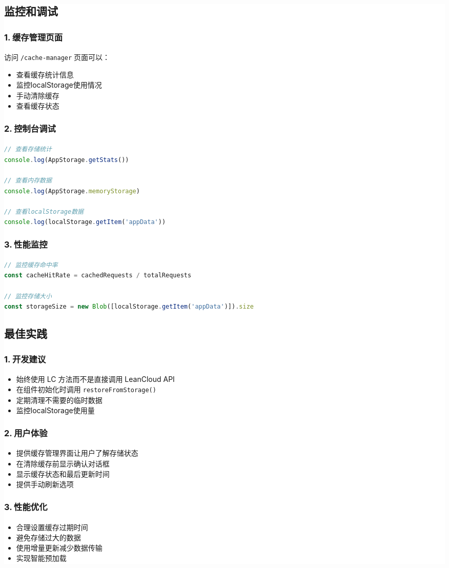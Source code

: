 ## 监控和调试

### 1. 缓存管理页面
访问 `/cache-manager` 页面可以：
- 查看缓存统计信息
- 监控localStorage使用情况
- 手动清除缓存
- 查看缓存状态

### 2. 控制台调试
```javascript
// 查看存储统计
console.log(AppStorage.getStats())

// 查看内存数据
console.log(AppStorage.memoryStorage)

// 查看localStorage数据
console.log(localStorage.getItem('appData'))
```

### 3. 性能监控
```javascript
// 监控缓存命中率
const cacheHitRate = cachedRequests / totalRequests

// 监控存储大小
const storageSize = new Blob([localStorage.getItem('appData')]).size
```

## 最佳实践

### 1. 开发建议
- 始终使用 LC 方法而不是直接调用 LeanCloud API
- 在组件初始化时调用 `restoreFromStorage()`
- 定期清理不需要的临时数据
- 监控localStorage使用量

### 2. 用户体验
- 提供缓存管理界面让用户了解存储状态
- 在清除缓存前显示确认对话框
- 显示缓存状态和最后更新时间
- 提供手动刷新选项

### 3. 性能优化
- 合理设置缓存过期时间
- 避免存储过大的数据
- 使用增量更新减少数据传输
- 实现智能预加载
